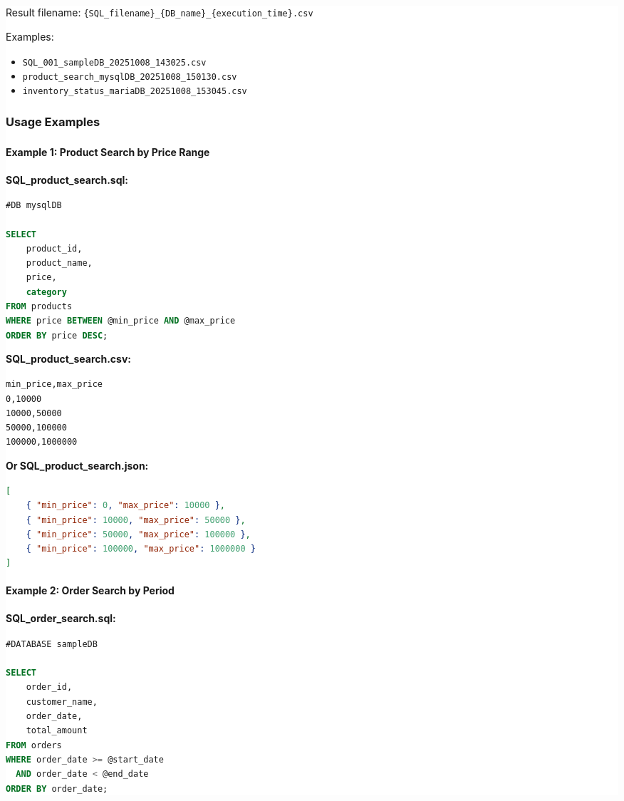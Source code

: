Result filename: `{SQL_filename}_{DB_name}_{execution_time}.csv`

Examples:
- `SQL_001_sampleDB_20251008_143025.csv`
- `product_search_mysqlDB_20251008_150130.csv`
- `inventory_status_mariaDB_20251008_153045.csv`

### Usage Examples

#### Example 1: Product Search by Price Range

**SQL_product_search.sql:**
```sql
#DB mysqlDB

SELECT 
    product_id,
    product_name,
    price,
    category
FROM products
WHERE price BETWEEN @min_price AND @max_price
ORDER BY price DESC;
```

**SQL_product_search.csv:**
```csv
min_price,max_price
0,10000
10000,50000
50000,100000
100000,1000000
```

**Or SQL_product_search.json:**
```json
[
    { "min_price": 0, "max_price": 10000 },
    { "min_price": 10000, "max_price": 50000 },
    { "min_price": 50000, "max_price": 100000 },
    { "min_price": 100000, "max_price": 1000000 }
]
```

#### Example 2: Order Search by Period

**SQL_order_search.sql:**
```sql
#DATABASE sampleDB

SELECT 
    order_id,
    customer_name,
    order_date,
    total_amount
FROM orders
WHERE order_date >= @start_date
  AND order_date < @end_date
ORDER BY order_date;
```
